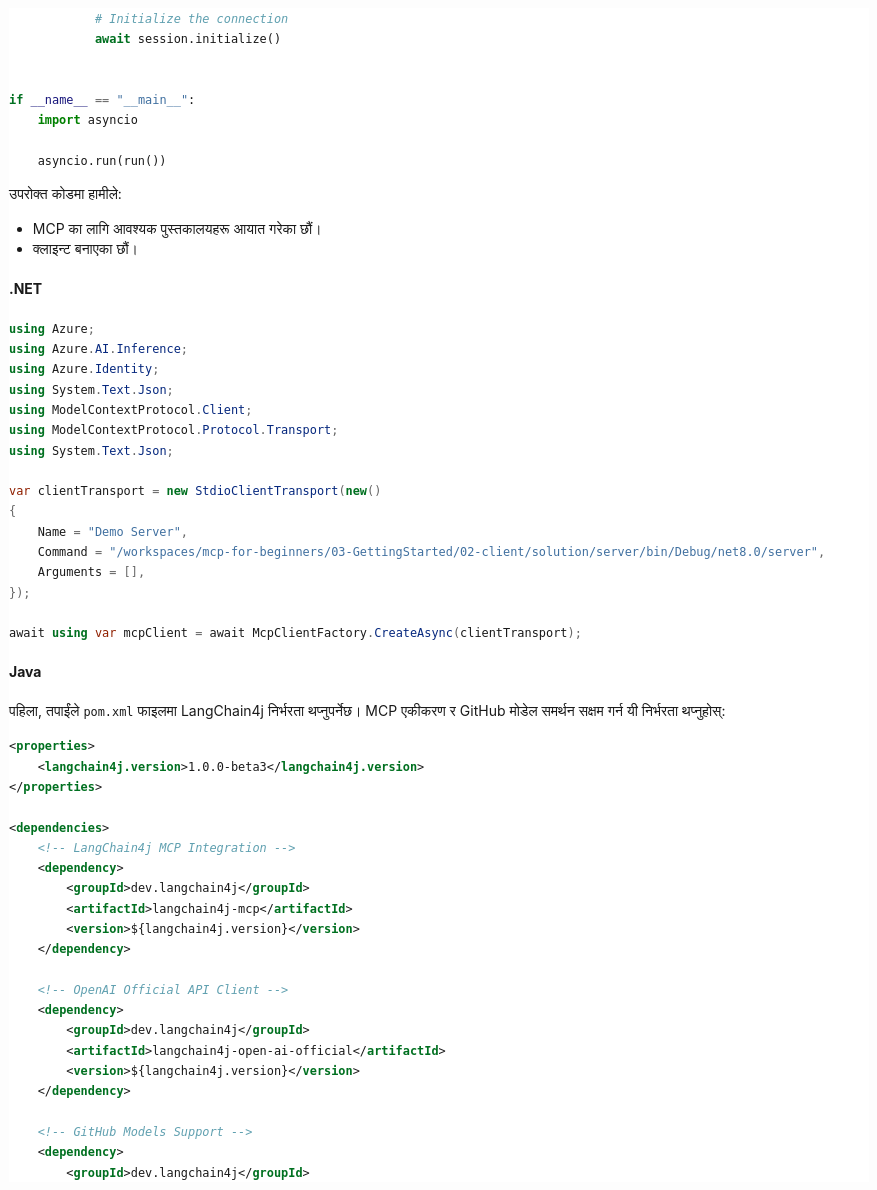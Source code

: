 ```python
            # Initialize the connection
            await session.initialize()


if __name__ == "__main__":
    import asyncio

    asyncio.run(run())

```

उपरोक्त कोडमा हामीले:

- MCP का लागि आवश्यक पुस्तकालयहरू आयात गरेका छौं।
- क्लाइन्ट बनाएका छौं।

#### .NET

```csharp
using Azure;
using Azure.AI.Inference;
using Azure.Identity;
using System.Text.Json;
using ModelContextProtocol.Client;
using ModelContextProtocol.Protocol.Transport;
using System.Text.Json;

var clientTransport = new StdioClientTransport(new()
{
    Name = "Demo Server",
    Command = "/workspaces/mcp-for-beginners/03-GettingStarted/02-client/solution/server/bin/Debug/net8.0/server",
    Arguments = [],
});

await using var mcpClient = await McpClientFactory.CreateAsync(clientTransport);
```

#### Java

पहिला, तपाईंले `pom.xml` फाइलमा LangChain4j निर्भरता थप्नुपर्नेछ। MCP एकीकरण र GitHub मोडेल समर्थन सक्षम गर्न यी निर्भरता थप्नुहोस्:

```xml
<properties>
    <langchain4j.version>1.0.0-beta3</langchain4j.version>
</properties>

<dependencies>
    <!-- LangChain4j MCP Integration -->
    <dependency>
        <groupId>dev.langchain4j</groupId>
        <artifactId>langchain4j-mcp</artifactId>
        <version>${langchain4j.version}</version>
    </dependency>
    
    <!-- OpenAI Official API Client -->
    <dependency>
        <groupId>dev.langchain4j</groupId>
        <artifactId>langchain4j-open-ai-official</artifactId>
        <version>${langchain4j.version}</version>
    </dependency>
    
    <!-- GitHub Models Support -->
    <dependency>
        <groupId>dev.langchain4j</groupId>
```